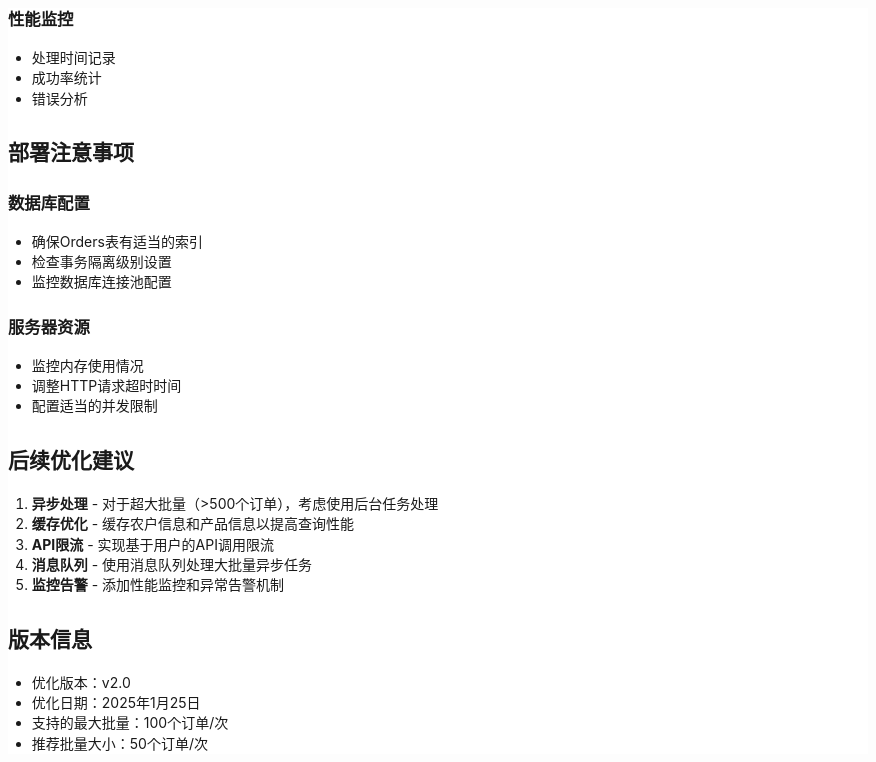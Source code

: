 ### 性能监控
- 处理时间记录
- 成功率统计
- 错误分析

## 部署注意事项

### 数据库配置
- 确保Orders表有适当的索引
- 检查事务隔离级别设置
- 监控数据库连接池配置

### 服务器资源
- 监控内存使用情况
- 调整HTTP请求超时时间
- 配置适当的并发限制

## 后续优化建议

1. **异步处理** - 对于超大批量（>500个订单），考虑使用后台任务处理
2. **缓存优化** - 缓存农户信息和产品信息以提高查询性能
3. **API限流** - 实现基于用户的API调用限流
4. **消息队列** - 使用消息队列处理大批量异步任务
5. **监控告警** - 添加性能监控和异常告警机制

## 版本信息
- 优化版本：v2.0
- 优化日期：2025年1月25日
- 支持的最大批量：100个订单/次
- 推荐批量大小：50个订单/次 